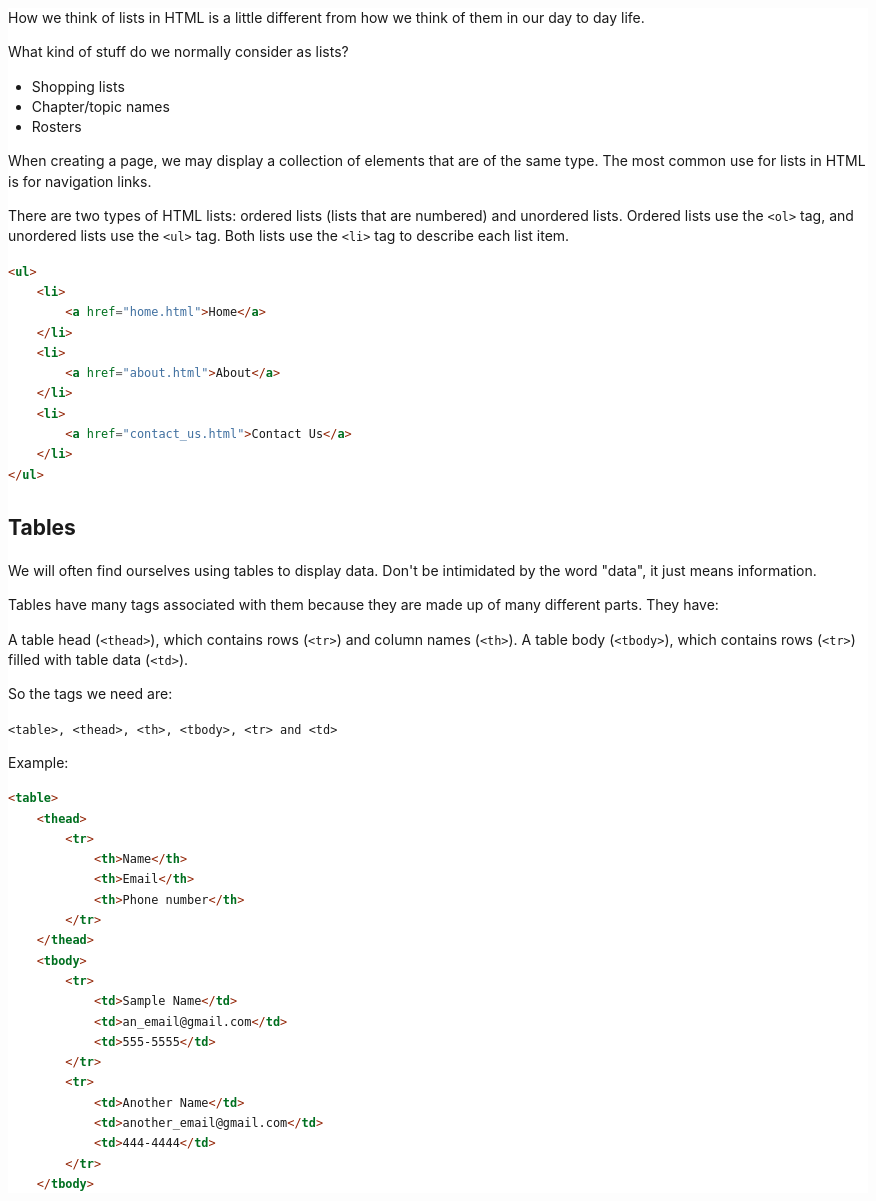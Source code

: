 How we think of lists in HTML is a little different from how we think of them in our day to day life.

What kind of stuff do we normally consider as lists?

- Shopping lists
- Chapter/topic names
- Rosters

When creating a page, we may display a collection of elements that are of the same type. The most common use for lists in HTML is for navigation links.

There are two types of HTML lists: ordered lists (lists that are numbered) and unordered lists. Ordered lists use the `<ol>` tag, and unordered lists use the `<ul>` tag. Both lists use the `<li>` tag to describe each list item.

``` html
<ul>
    <li>
        <a href="home.html">Home</a>
    </li>
    <li>
        <a href="about.html">About</a>
    </li>
    <li>
        <a href="contact_us.html">Contact Us</a>
    </li>
</ul>
```

## Tables

We will often find ourselves using tables to display data. Don't be intimidated by the word "data", it just means information.

Tables have many tags associated with them because they are made up of many different parts. They have:

A table head (```<thead>```), which contains rows (```<tr>```) and column names (```<th>```).
A table body (```<tbody>```), which contains rows (```<tr>```) filled with table data (```<td>```).

So the tags we need are:

```<table>, <thead>, <th>, <tbody>, <tr> and <td>```

Example:

``` html
<table>
    <thead>
        <tr>
            <th>Name</th>
            <th>Email</th>
            <th>Phone number</th>
        </tr>
    </thead>
    <tbody>
        <tr>
            <td>Sample Name</td>
            <td>an_email@gmail.com</td>
            <td>555-5555</td>
        </tr>
        <tr>
            <td>Another Name</td>
            <td>another_email@gmail.com</td>
            <td>444-4444</td>
        </tr>
    </tbody>
```